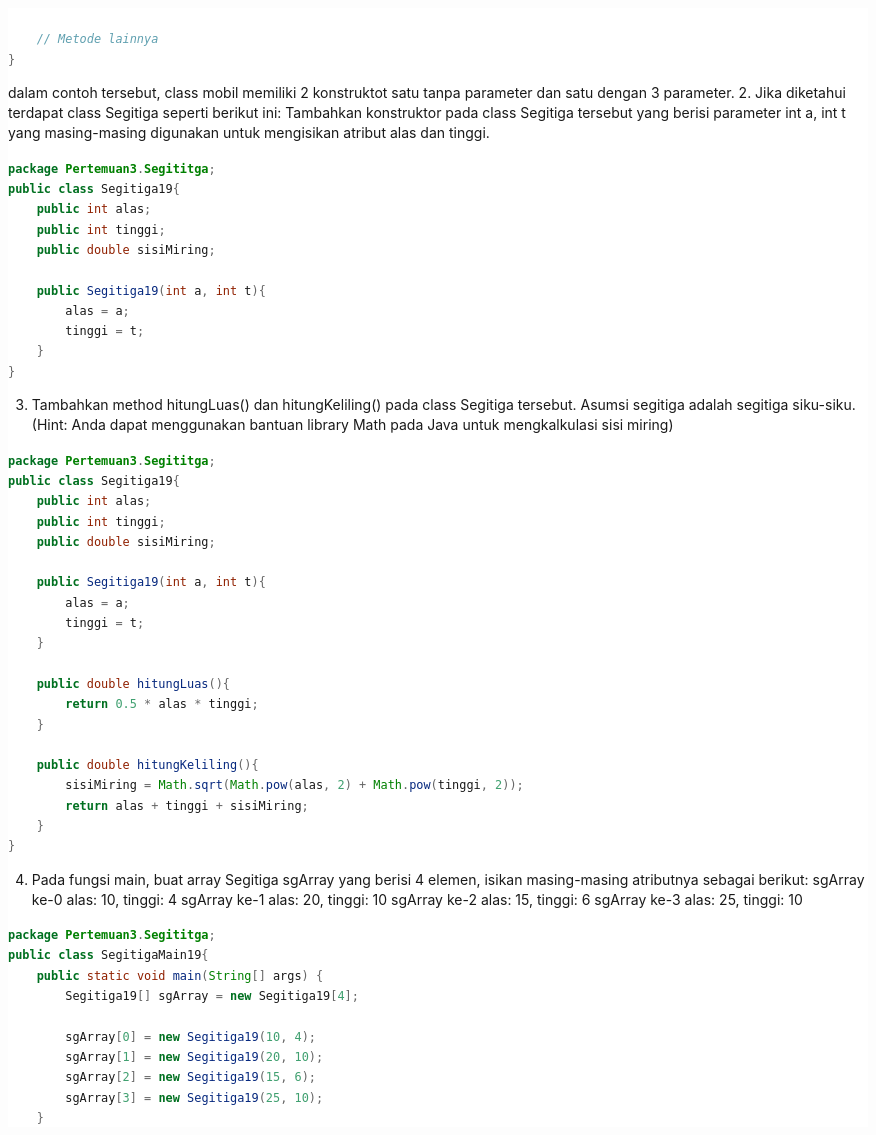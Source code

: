 ```java

    // Metode lainnya
}
```
dalam contoh tersebut, class mobil memiliki 2 konstruktot satu tanpa parameter dan satu dengan 3 parameter.
2. Jika diketahui terdapat class Segitiga seperti berikut ini:
Tambahkan konstruktor pada class Segitiga tersebut yang berisi parameter int a, int t
yang masing-masing digunakan untuk mengisikan atribut alas dan tinggi.
```java
package Pertemuan3.Segititga;
public class Segitiga19{
    public int alas;
    public int tinggi;
    public double sisiMiring;

    public Segitiga19(int a, int t){
        alas = a;
        tinggi = t;
    }
}
```
3. Tambahkan method hitungLuas() dan hitungKeliling() pada class Segitiga
tersebut. Asumsi segitiga adalah segitiga siku-siku. (Hint: Anda dapat menggunakan bantuan 
library Math pada Java untuk mengkalkulasi sisi miring) 
```java
package Pertemuan3.Segititga;
public class Segitiga19{
    public int alas;
    public int tinggi;
    public double sisiMiring;

    public Segitiga19(int a, int t){
        alas = a;
        tinggi = t;
    }

    public double hitungLuas(){
        return 0.5 * alas * tinggi;
    }

    public double hitungKeliling(){
        sisiMiring = Math.sqrt(Math.pow(alas, 2) + Math.pow(tinggi, 2));
        return alas + tinggi + sisiMiring;
    }
}
```
4. Pada fungsi main, buat array Segitiga sgArray yang berisi 4 elemen, isikan masing-masing 
atributnya sebagai berikut:
sgArray ke-0 alas: 10, tinggi: 4
sgArray ke-1 alas: 20, tinggi: 10
sgArray ke-2 alas: 15, tinggi: 6
sgArray ke-3 alas: 25, tinggi: 10
```java
package Pertemuan3.Segititga;
public class SegitigaMain19{
    public static void main(String[] args) {
        Segitiga19[] sgArray = new Segitiga19[4];
        
        sgArray[0] = new Segitiga19(10, 4);
        sgArray[1] = new Segitiga19(20, 10);
        sgArray[2] = new Segitiga19(15, 6);
        sgArray[3] = new Segitiga19(25, 10);
    }
```